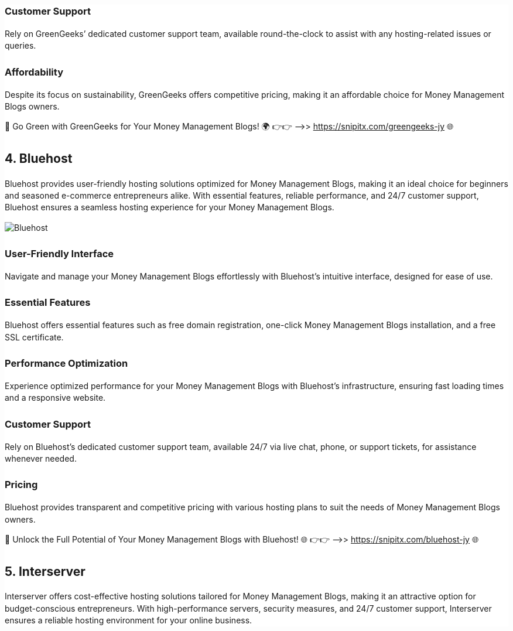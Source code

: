 ### Customer Support
Rely on GreenGeeks’ dedicated customer support team, available round-the-clock to assist with any hosting-related issues or queries.

### Affordability
Despite its focus on sustainability, GreenGeeks offers competitive pricing, making it an affordable choice for Money Management Blogs owners.

🌿 Go Green with GreenGeeks for Your Money Management Blogs! 🌍
👉👉 -->> https://snipitx.com/greengeeks-jy 🌐

## 4. Bluehost

Bluehost provides user-friendly hosting solutions optimized for Money Management Blogs, making it an ideal choice for beginners and seasoned e-commerce entrepreneurs alike. With essential features, reliable performance, and 24/7 customer support, Bluehost ensures a seamless hosting experience for your Money Management Blogs.

![Bluehost](https://i.imgur.com/PasFF9E.jpeg "Bluehost Hosting")

### User-Friendly Interface
Navigate and manage your Money Management Blogs effortlessly with Bluehost’s intuitive interface, designed for ease of use.

### Essential Features
Bluehost offers essential features such as free domain registration, one-click Money Management Blogs installation, and a free SSL certificate.

### Performance Optimization
Experience optimized performance for your Money Management Blogs with Bluehost’s infrastructure, ensuring fast loading times and a responsive website.

### Customer Support
Rely on Bluehost’s dedicated customer support team, available 24/7 via live chat, phone, or support tickets, for assistance whenever needed.

### Pricing
Bluehost provides transparent and competitive pricing with various hosting plans to suit the needs of Money Management Blogs owners.

🚀 Unlock the Full Potential of Your Money Management Blogs with Bluehost! 🌐
👉👉 -->> https://snipitx.com/bluehost-jy 🌐

## 5. Interserver

Interserver offers cost-effective hosting solutions tailored for Money Management Blogs, making it an attractive option for budget-conscious entrepreneurs. With high-performance servers, security measures, and 24/7 customer support, Interserver ensures a reliable hosting environment for your online business.
